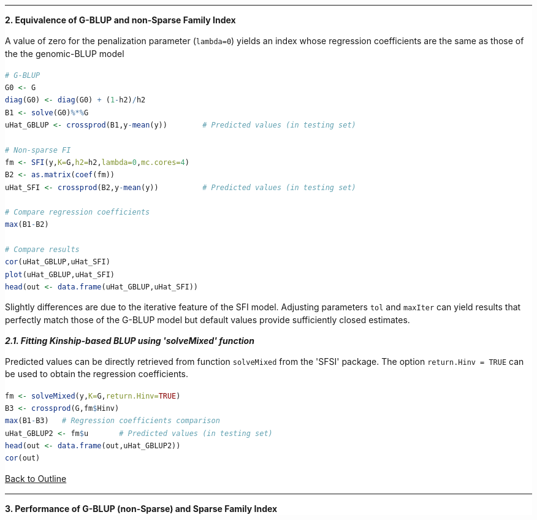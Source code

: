 -------------------------------------------------------------------------------------------

<div id="GBLUP&FI" />

**2. Equivalence of G-BLUP and non-Sparse Family Index**

A value of zero for the penalization parameter (`lambda=0`) yields an index whose regression coefficients are the same as those of the the genomic-BLUP model
```r
# G-BLUP  
G0 <- G
diag(G0) <- diag(G0) + (1-h2)/h2
B1 <- solve(G0)%*%G
uHat_GBLUP <- crossprod(B1,y-mean(y))        # Predicted values (in testing set)

# Non-sparse FI
fm <- SFI(y,K=G,h2=h2,lambda=0,mc.cores=4)  
B2 <- as.matrix(coef(fm))
uHat_SFI <- crossprod(B2,y-mean(y))          # Predicted values (in testing set)

# Compare regression coefficients
max(B1-B2)

# Compare results
cor(uHat_GBLUP,uHat_SFI)
plot(uHat_GBLUP,uHat_SFI)
head(out <- data.frame(uHat_GBLUP,uHat_SFI))

```
Slightly differences are due to the iterative feature of the SFI model. Adjusting parameters `tol` and `maxIter` can yield results
that perfectly match those of the G-BLUP model but default values provide sufficiently closed estimates.

***2.1. Fitting Kinship-based BLUP using 'solveMixed' function***

Predicted values can be directly retrieved from function `solveMixed` from the 'SFSI' package. The option `return.Hinv = TRUE` can be used to obtain the regression coefficients.

```r
fm <- solveMixed(y,K=G,return.Hinv=TRUE)  
B3 <- crossprod(G,fm$Hinv)
max(B1-B3)   # Regression coefficients comparison
uHat_GBLUP2 <- fm$u       # Predicted values (in testing set)
head(out <- data.frame(out,uHat_GBLUP2))
cor(out)

```

[Back to Outline](#Outline)

-------------------------------------------------------------------------------------------

<div id="GBLUPvsSFI" />

**3. Performance of G-BLUP (non-Sparse) and Sparse Family Index**
